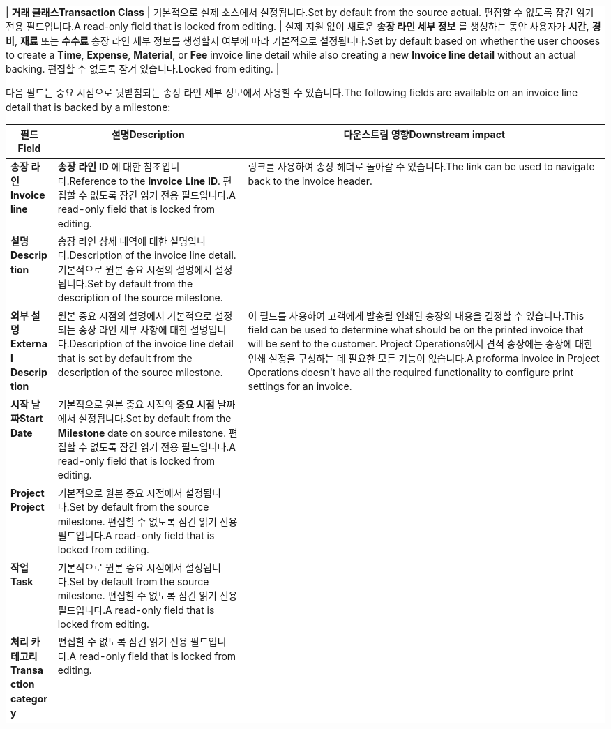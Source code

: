 | <span data-ttu-id="25b6f-362">**거래 클래스**</span><span class="sxs-lookup"><span data-stu-id="25b6f-362">**Transaction Class**</span></span> | <span data-ttu-id="25b6f-363">기본적으로 실제 소스에서 설정됩니다.</span><span class="sxs-lookup"><span data-stu-id="25b6f-363">Set by default from the source actual.</span></span> <span data-ttu-id="25b6f-364">편집할 수 없도록 잠긴 읽기 전용 필드입니다.</span><span class="sxs-lookup"><span data-stu-id="25b6f-364">A read-only field that is locked from editing.</span></span> | <span data-ttu-id="25b6f-365">실제 지원 없이 새로운 **송장 라인 세부 정보** 를 생성하는 동안 사용자가 **시간**, **경비**, **재료** 또는 **수수료** 송장 라인 세부 정보를 생성할지 여부에 따라 기본적으로 설정됩니다.</span><span class="sxs-lookup"><span data-stu-id="25b6f-365">Set by default based on whether the user chooses to create a **Time**, **Expense**, **Material**, or **Fee** invoice line detail while also creating a new **Invoice line detail** without an actual backing.</span></span> <span data-ttu-id="25b6f-366">편집할 수 없도록 잠겨 있습니다.</span><span class="sxs-lookup"><span data-stu-id="25b6f-366">Locked from editing.</span></span> |

<span data-ttu-id="25b6f-367">다음 필드는 중요 시점으로 뒷받침되는 송장 라인 세부 정보에서 사용할 수 있습니다.</span><span class="sxs-lookup"><span data-stu-id="25b6f-367">The following fields are available on an invoice line detail that is backed by a milestone:</span></span>

| <span data-ttu-id="25b6f-368">필드</span><span class="sxs-lookup"><span data-stu-id="25b6f-368">Field</span></span> | <span data-ttu-id="25b6f-369">설명</span><span class="sxs-lookup"><span data-stu-id="25b6f-369">Description</span></span> | <span data-ttu-id="25b6f-370">다운스트림 영향</span><span class="sxs-lookup"><span data-stu-id="25b6f-370">Downstream impact</span></span> |
| --- | --- | --- |
| <span data-ttu-id="25b6f-371">**송장 라인**</span><span class="sxs-lookup"><span data-stu-id="25b6f-371">**Invoice line**</span></span> | <span data-ttu-id="25b6f-372">**송장 라인 ID** 에 대한 참조입니다.</span><span class="sxs-lookup"><span data-stu-id="25b6f-372">Reference to the **Invoice Line ID**.</span></span> <span data-ttu-id="25b6f-373">편집할 수 없도록 잠긴 읽기 전용 필드입니다.</span><span class="sxs-lookup"><span data-stu-id="25b6f-373">A read-only field that is locked from editing.</span></span> | <span data-ttu-id="25b6f-374">링크를 사용하여 송장 헤더로 돌아갈 수 있습니다.</span><span class="sxs-lookup"><span data-stu-id="25b6f-374">The link can be used to navigate back to the invoice header.</span></span> |
| <span data-ttu-id="25b6f-375">**설명**</span><span class="sxs-lookup"><span data-stu-id="25b6f-375">**Description**</span></span> | <span data-ttu-id="25b6f-376">송장 라인 상세 내역에 대한 설명입니다.</span><span class="sxs-lookup"><span data-stu-id="25b6f-376">Description of the invoice line detail.</span></span> <span data-ttu-id="25b6f-377">기본적으로 원본 중요 시점의 설명에서 설정됩니다.</span><span class="sxs-lookup"><span data-stu-id="25b6f-377">Set by default from the description of the source milestone.</span></span> | &nbsp; |
|<span data-ttu-id="25b6f-378">**외부 설명**</span><span class="sxs-lookup"><span data-stu-id="25b6f-378">**External Description**</span></span> | <span data-ttu-id="25b6f-379">원본 중요 시점의 설명에서 기본적으로 설정되는 송장 라인 세부 사항에 대한 설명입니다.</span><span class="sxs-lookup"><span data-stu-id="25b6f-379">Description of the invoice line detail that is set by default from the description of the source milestone.</span></span> | <span data-ttu-id="25b6f-380">이 필드를 사용하여 고객에게 발송될 인쇄된 송장의 내용을 결정할 수 있습니다.</span><span class="sxs-lookup"><span data-stu-id="25b6f-380">This field can be used to determine what should be on the printed invoice that will be sent to the customer.</span></span> <span data-ttu-id="25b6f-381">Project Operations에서 견적 송장에는 송장에 대한 인쇄 설정을 구성하는 데 필요한 모든 기능이 없습니다.</span><span class="sxs-lookup"><span data-stu-id="25b6f-381">A proforma invoice in Project Operations doesn't have all the required functionality to configure print settings for an invoice.</span></span> |
| <span data-ttu-id="25b6f-382">**시작 날짜**</span><span class="sxs-lookup"><span data-stu-id="25b6f-382">**Start Date**</span></span> | <span data-ttu-id="25b6f-383">기본적으로 원본 중요 시점의 **중요 시점** 날짜에서 설정됩니다.</span><span class="sxs-lookup"><span data-stu-id="25b6f-383">Set by default from the **Milestone** date on source milestone.</span></span> <span data-ttu-id="25b6f-384">편집할 수 없도록 잠긴 읽기 전용 필드입니다.</span><span class="sxs-lookup"><span data-stu-id="25b6f-384">A read-only field that is locked from editing.</span></span> | &nbsp; |
| <span data-ttu-id="25b6f-385">**Project**</span><span class="sxs-lookup"><span data-stu-id="25b6f-385">**Project**</span></span> | <span data-ttu-id="25b6f-386">기본적으로 원본 중요 시점에서 설정됩니다.</span><span class="sxs-lookup"><span data-stu-id="25b6f-386">Set by default from the source milestone.</span></span> <span data-ttu-id="25b6f-387">편집할 수 없도록 잠긴 읽기 전용 필드입니다.</span><span class="sxs-lookup"><span data-stu-id="25b6f-387">A read-only field that is locked from editing.</span></span> | &nbsp; |
| <span data-ttu-id="25b6f-388">**작업**</span><span class="sxs-lookup"><span data-stu-id="25b6f-388">**Task**</span></span> | <span data-ttu-id="25b6f-389">기본적으로 원본 중요 시점에서 설정됩니다.</span><span class="sxs-lookup"><span data-stu-id="25b6f-389">Set by default from the source milestone.</span></span> <span data-ttu-id="25b6f-390">편집할 수 없도록 잠긴 읽기 전용 필드입니다.</span><span class="sxs-lookup"><span data-stu-id="25b6f-390">A read-only field that is locked from editing.</span></span> | &nbsp; |
| <span data-ttu-id="25b6f-391">**처리 카테고리**</span><span class="sxs-lookup"><span data-stu-id="25b6f-391">**Transaction category**</span></span> | <span data-ttu-id="25b6f-392">편집할 수 없도록 잠긴 읽기 전용 필드입니다.</span><span class="sxs-lookup"><span data-stu-id="25b6f-392">A read-only field that is locked from editing.</span></span> | &nbsp; |